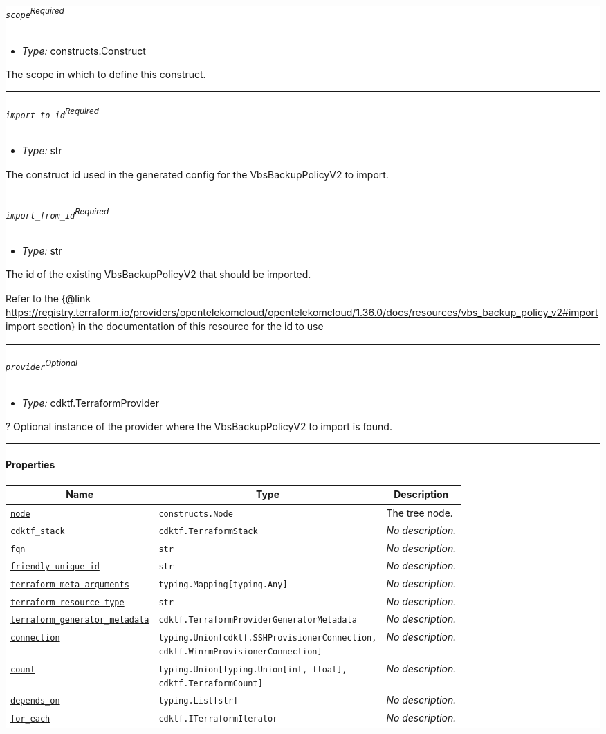 ###### `scope`<sup>Required</sup> <a name="scope" id="@cdktf/provider-opentelekomcloud.vbsBackupPolicyV2.VbsBackupPolicyV2.generateConfigForImport.parameter.scope"></a>

- *Type:* constructs.Construct

The scope in which to define this construct.

---

###### `import_to_id`<sup>Required</sup> <a name="import_to_id" id="@cdktf/provider-opentelekomcloud.vbsBackupPolicyV2.VbsBackupPolicyV2.generateConfigForImport.parameter.importToId"></a>

- *Type:* str

The construct id used in the generated config for the VbsBackupPolicyV2 to import.

---

###### `import_from_id`<sup>Required</sup> <a name="import_from_id" id="@cdktf/provider-opentelekomcloud.vbsBackupPolicyV2.VbsBackupPolicyV2.generateConfigForImport.parameter.importFromId"></a>

- *Type:* str

The id of the existing VbsBackupPolicyV2 that should be imported.

Refer to the {@link https://registry.terraform.io/providers/opentelekomcloud/opentelekomcloud/1.36.0/docs/resources/vbs_backup_policy_v2#import import section} in the documentation of this resource for the id to use

---

###### `provider`<sup>Optional</sup> <a name="provider" id="@cdktf/provider-opentelekomcloud.vbsBackupPolicyV2.VbsBackupPolicyV2.generateConfigForImport.parameter.provider"></a>

- *Type:* cdktf.TerraformProvider

? Optional instance of the provider where the VbsBackupPolicyV2 to import is found.

---

#### Properties <a name="Properties" id="Properties"></a>

| **Name** | **Type** | **Description** |
| --- | --- | --- |
| <code><a href="#@cdktf/provider-opentelekomcloud.vbsBackupPolicyV2.VbsBackupPolicyV2.property.node">node</a></code> | <code>constructs.Node</code> | The tree node. |
| <code><a href="#@cdktf/provider-opentelekomcloud.vbsBackupPolicyV2.VbsBackupPolicyV2.property.cdktfStack">cdktf_stack</a></code> | <code>cdktf.TerraformStack</code> | *No description.* |
| <code><a href="#@cdktf/provider-opentelekomcloud.vbsBackupPolicyV2.VbsBackupPolicyV2.property.fqn">fqn</a></code> | <code>str</code> | *No description.* |
| <code><a href="#@cdktf/provider-opentelekomcloud.vbsBackupPolicyV2.VbsBackupPolicyV2.property.friendlyUniqueId">friendly_unique_id</a></code> | <code>str</code> | *No description.* |
| <code><a href="#@cdktf/provider-opentelekomcloud.vbsBackupPolicyV2.VbsBackupPolicyV2.property.terraformMetaArguments">terraform_meta_arguments</a></code> | <code>typing.Mapping[typing.Any]</code> | *No description.* |
| <code><a href="#@cdktf/provider-opentelekomcloud.vbsBackupPolicyV2.VbsBackupPolicyV2.property.terraformResourceType">terraform_resource_type</a></code> | <code>str</code> | *No description.* |
| <code><a href="#@cdktf/provider-opentelekomcloud.vbsBackupPolicyV2.VbsBackupPolicyV2.property.terraformGeneratorMetadata">terraform_generator_metadata</a></code> | <code>cdktf.TerraformProviderGeneratorMetadata</code> | *No description.* |
| <code><a href="#@cdktf/provider-opentelekomcloud.vbsBackupPolicyV2.VbsBackupPolicyV2.property.connection">connection</a></code> | <code>typing.Union[cdktf.SSHProvisionerConnection, cdktf.WinrmProvisionerConnection]</code> | *No description.* |
| <code><a href="#@cdktf/provider-opentelekomcloud.vbsBackupPolicyV2.VbsBackupPolicyV2.property.count">count</a></code> | <code>typing.Union[typing.Union[int, float], cdktf.TerraformCount]</code> | *No description.* |
| <code><a href="#@cdktf/provider-opentelekomcloud.vbsBackupPolicyV2.VbsBackupPolicyV2.property.dependsOn">depends_on</a></code> | <code>typing.List[str]</code> | *No description.* |
| <code><a href="#@cdktf/provider-opentelekomcloud.vbsBackupPolicyV2.VbsBackupPolicyV2.property.forEach">for_each</a></code> | <code>cdktf.ITerraformIterator</code> | *No description.* |